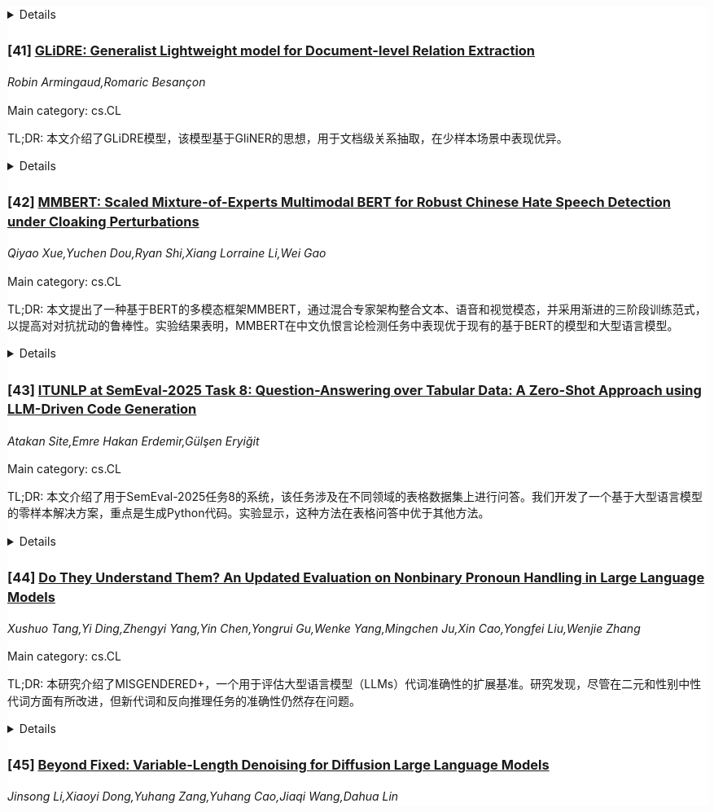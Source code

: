 <details><summary>Details</summary></details>


### [41] [GLiDRE: Generalist Lightweight model for Document-level Relation Extraction](https://arxiv.org/abs/2508.00757)
*Robin Armingaud,Romaric Besançon*

Main category: cs.CL

TL;DR: 本文介绍了GLiDRE模型，该模型基于GliNER的思想，用于文档级关系抽取，在少样本场景中表现优异。


<details><summary>Details</summary></details>


### [42] [MMBERT: Scaled Mixture-of-Experts Multimodal BERT for Robust Chinese Hate Speech Detection under Cloaking Perturbations](https://arxiv.org/abs/2508.00760)
*Qiyao Xue,Yuchen Dou,Ryan Shi,Xiang Lorraine Li,Wei Gao*

Main category: cs.CL

TL;DR: 本文提出了一种基于BERT的多模态框架MMBERT，通过混合专家架构整合文本、语音和视觉模态，并采用渐进的三阶段训练范式，以提高对对抗扰动的鲁棒性。实验结果表明，MMBERT在中文仇恨言论检测任务中表现优于现有的基于BERT的模型和大型语言模型。


<details><summary>Details</summary></details>


### [43] [ITUNLP at SemEval-2025 Task 8: Question-Answering over Tabular Data: A Zero-Shot Approach using LLM-Driven Code Generation](https://arxiv.org/abs/2508.00762)
*Atakan Site,Emre Hakan Erdemir,Gülşen Eryiğit*

Main category: cs.CL

TL;DR: 本文介绍了用于SemEval-2025任务8的系统，该任务涉及在不同领域的表格数据集上进行问答。我们开发了一个基于大型语言模型的零样本解决方案，重点是生成Python代码。实验显示，这种方法在表格问答中优于其他方法。


<details><summary>Details</summary></details>


### [44] [Do They Understand Them? An Updated Evaluation on Nonbinary Pronoun Handling in Large Language Models](https://arxiv.org/abs/2508.00788)
*Xushuo Tang,Yi Ding,Zhengyi Yang,Yin Chen,Yongrui Gu,Wenke Yang,Mingchen Ju,Xin Cao,Yongfei Liu,Wenjie Zhang*

Main category: cs.CL

TL;DR: 本研究介绍了MISGENDERED+，一个用于评估大型语言模型（LLMs）代词准确性的扩展基准。研究发现，尽管在二元和性别中性代词方面有所改进，但新代词和反向推理任务的准确性仍然存在问题。


<details><summary>Details</summary></details>


### [45] [Beyond Fixed: Variable-Length Denoising for Diffusion Large Language Models](https://arxiv.org/abs/2508.00819)
*Jinsong Li,Xiaoyi Dong,Yuhang Zang,Yuhang Cao,Jiaqi Wang,Dahua Lin*
